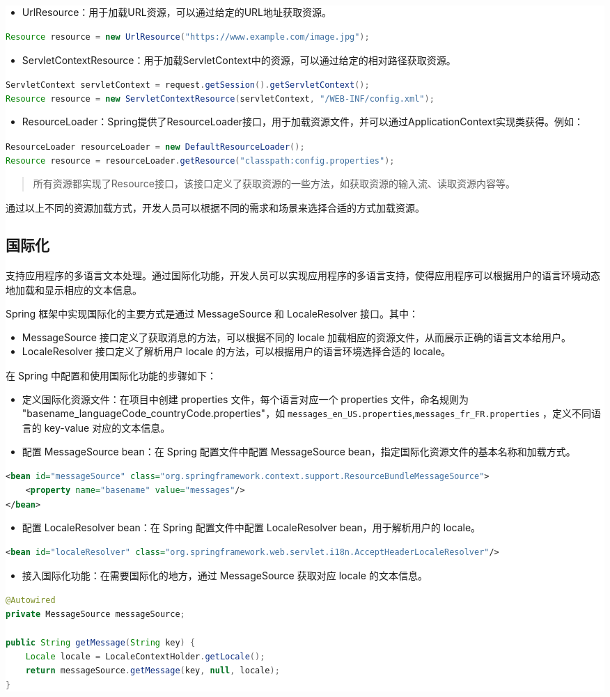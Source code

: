 - UrlResource：用于加载URL资源，可以通过给定的URL地址获取资源。

```java
Resource resource = new UrlResource("https://www.example.com/image.jpg");
```

- ServletContextResource：用于加载ServletContext中的资源，可以通过给定的相对路径获取资源。

```java
ServletContext servletContext = request.getSession().getServletContext();
Resource resource = new ServletContextResource(servletContext, "/WEB-INF/config.xml");
```

- ResourceLoader：Spring提供了ResourceLoader接口，用于加载资源文件，并可以通过ApplicationContext实现类获得。例如：

```java
ResourceLoader resourceLoader = new DefaultResourceLoader();
Resource resource = resourceLoader.getResource("classpath:config.properties");
```

> 所有资源都实现了Resource接口，该接口定义了获取资源的一些方法，如获取资源的输入流、读取资源内容等。

通过以上不同的资源加载方式，开发人员可以根据不同的需求和场景来选择合适的方式加载资源。

## 国际化

支持应用程序的多语言文本处理。通过国际化功能，开发人员可以实现应用程序的多语言支持，使得应用程序可以根据用户的语言环境动态地加载和显示相应的文本信息。

Spring 框架中实现国际化的主要方式是通过 MessageSource 和 LocaleResolver 接口。其中：

- MessageSource 接口定义了获取消息的方法，可以根据不同的 locale 加载相应的资源文件，从而展示正确的语言文本给用户。
- LocaleResolver 接口定义了解析用户 locale 的方法，可以根据用户的语言环境选择合适的 locale。

在 Spring 中配置和使用国际化功能的步骤如下：

- 定义国际化资源文件：在项目中创建 properties 文件，每个语言对应一个 properties 文件，命名规则为 "basename_languageCode_countryCode.properties"，如 `messages_en_US.properties`,`messages_fr_FR.properties` ，定义不同语言的 key-value 对应的文本信息。

- 配置 MessageSource bean：在 Spring 配置文件中配置 MessageSource bean，指定国际化资源文件的基本名称和加载方式。

```xml
<bean id="messageSource" class="org.springframework.context.support.ResourceBundleMessageSource">
    <property name="basename" value="messages"/>
</bean>
```

- 配置 LocaleResolver bean：在 Spring 配置文件中配置 LocaleResolver bean，用于解析用户的 locale。

```xml
<bean id="localeResolver" class="org.springframework.web.servlet.i18n.AcceptHeaderLocaleResolver"/>
```

- 接入国际化功能：在需要国际化的地方，通过 MessageSource 获取对应 locale 的文本信息。

```java
@Autowired
private MessageSource messageSource;

public String getMessage(String key) {
    Locale locale = LocaleContextHolder.getLocale();
    return messageSource.getMessage(key, null, locale);
}
```

